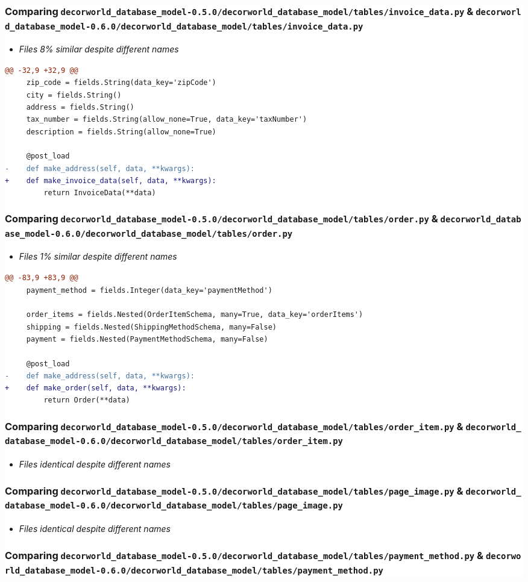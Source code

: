 ### Comparing `decorworld_database_model-0.5.0/decorworld_database_model/tables/invoice_data.py` & `decorworld_database_model-0.6.0/decorworld_database_model/tables/invoice_data.py`

 * *Files 8% similar despite different names*

```diff
@@ -32,9 +32,9 @@
     zip_code = fields.String(data_key='zipCode')
     city = fields.String()
     address = fields.String()
     tax_number = fields.String(allow_none=True, data_key='taxNumber')
     description = fields.String(allow_none=True)
 
     @post_load
-    def make_address(self, data, **kwargs):
+    def make_invoice_data(self, data, **kwargs):
         return InvoiceData(**data)
```

### Comparing `decorworld_database_model-0.5.0/decorworld_database_model/tables/order.py` & `decorworld_database_model-0.6.0/decorworld_database_model/tables/order.py`

 * *Files 1% similar despite different names*

```diff
@@ -83,9 +83,9 @@
     payment_method = fields.Integer(data_key='paymentMethod')
 
     order_items = fields.Nested(OrderItemSchema, many=True, data_key='orderItems')
     shipping = fields.Nested(ShippingMethodSchema, many=False)
     payment = fields.Nested(PaymentMethodSchema, many=False)
 
     @post_load
-    def make_address(self, data, **kwargs):
+    def make_order(self, data, **kwargs):
         return Order(**data)
```

### Comparing `decorworld_database_model-0.5.0/decorworld_database_model/tables/order_item.py` & `decorworld_database_model-0.6.0/decorworld_database_model/tables/order_item.py`

 * *Files identical despite different names*

### Comparing `decorworld_database_model-0.5.0/decorworld_database_model/tables/page_image.py` & `decorworld_database_model-0.6.0/decorworld_database_model/tables/page_image.py`

 * *Files identical despite different names*

### Comparing `decorworld_database_model-0.5.0/decorworld_database_model/tables/payment_method.py` & `decorworld_database_model-0.6.0/decorworld_database_model/tables/payment_method.py`
